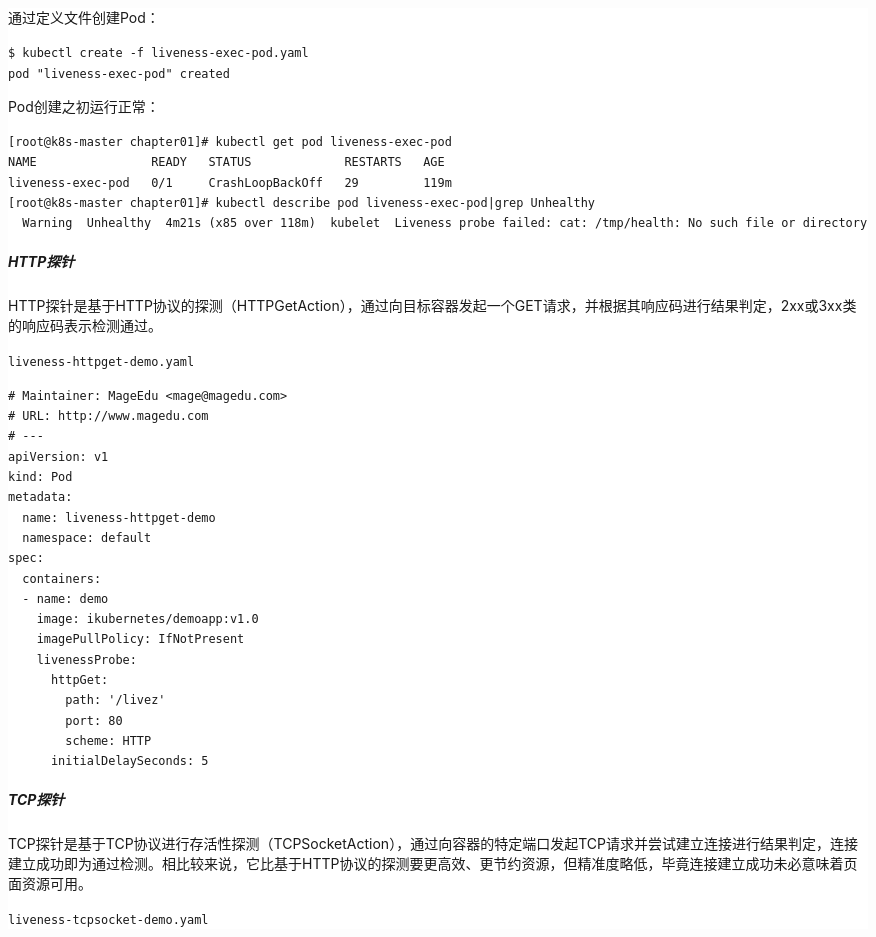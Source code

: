 

通过定义文件创建Pod：

```shell
$ kubectl create -f liveness-exec-pod.yaml  
pod "liveness-exec-pod" created 
```

Pod创建之初运行正常：

```shell
[root@k8s-master chapter01]# kubectl get pod liveness-exec-pod 
NAME                READY   STATUS             RESTARTS   AGE
liveness-exec-pod   0/1     CrashLoopBackOff   29         119m
[root@k8s-master chapter01]# kubectl describe pod liveness-exec-pod|grep Unhealthy 
  Warning  Unhealthy  4m21s (x85 over 118m)  kubelet  Liveness probe failed: cat: /tmp/health: No such file or directory
```



##### HTTP探针

HTTP探针是基于HTTP协议的探测（HTTPGetAction），通过向目标容器发起一个GET请求，并根据其响应码进行结果判定，2xx或3xx类的响应码表示检测通过。

`liveness-httpget-demo.yaml`

```
# Maintainer: MageEdu <mage@magedu.com>
# URL: http://www.magedu.com
# ---
apiVersion: v1
kind: Pod
metadata:
  name: liveness-httpget-demo
  namespace: default
spec:
  containers:
  - name: demo
    image: ikubernetes/demoapp:v1.0
    imagePullPolicy: IfNotPresent
    livenessProbe:
      httpGet:
        path: '/livez'
        port: 80
        scheme: HTTP
      initialDelaySeconds: 5
```



##### TCP探针

TCP探针是基于TCP协议进行存活性探测（TCPSocketAction），通过向容器的特定端口发起TCP请求并尝试建立连接进行结果判定，连接建立成功即为通过检测。相比较来说，它比基于HTTP协议的探测要更高效、更节约资源，但精准度略低，毕竟连接建立成功未必意味着页面资源可用。

`liveness-tcpsocket-demo.yaml`
